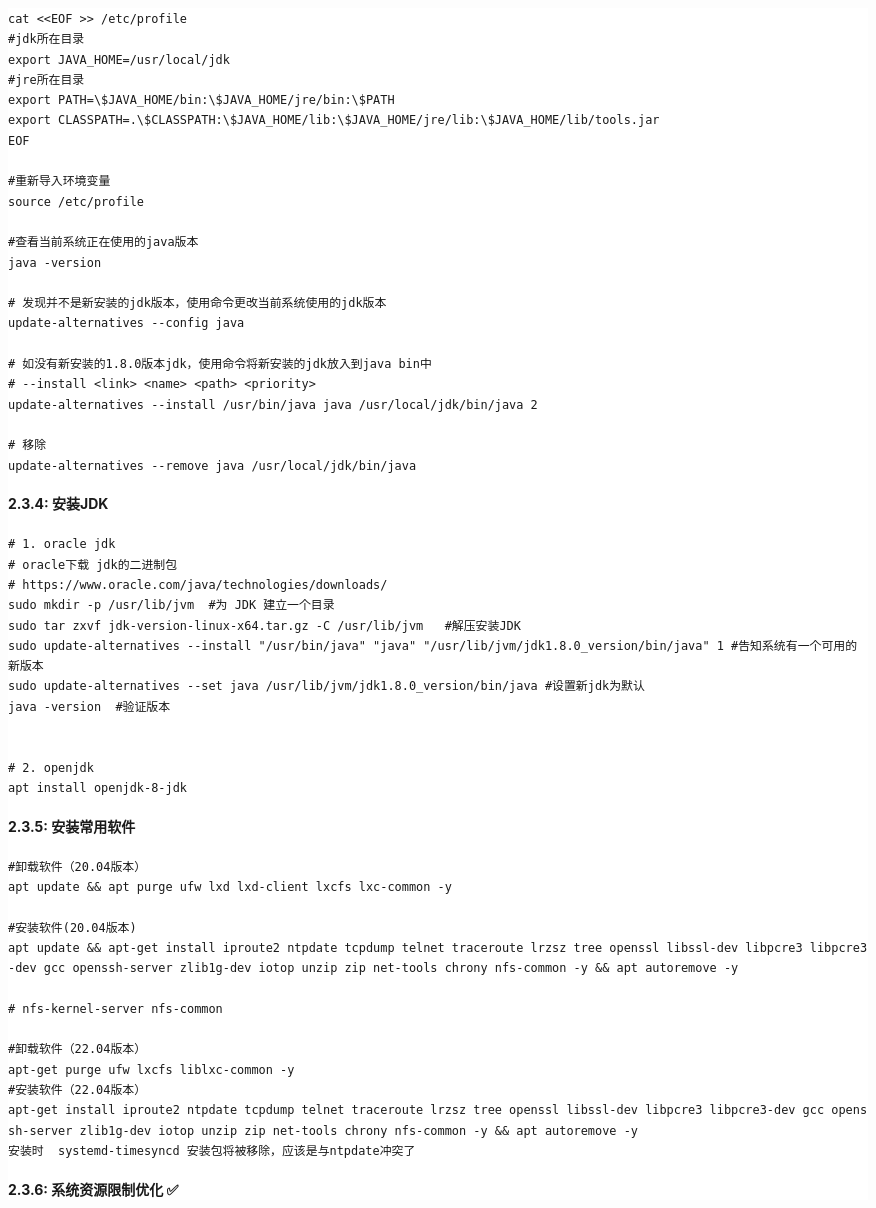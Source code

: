 ```shell
cat <<EOF >> /etc/profile
#jdk所在目录
export JAVA_HOME=/usr/local/jdk
#jre所在目录 
export PATH=\$JAVA_HOME/bin:\$JAVA_HOME/jre/bin:\$PATH
export CLASSPATH=.\$CLASSPATH:\$JAVA_HOME/lib:\$JAVA_HOME/jre/lib:\$JAVA_HOME/lib/tools.jar
EOF

#重新导⼊环境变量
source /etc/profile 

#查看当前系统正在使用的java版本
java -version

# 发现并不是新安装的jdk版本，使用命令更改当前系统使用的jdk版本
update-alternatives --config java

# 如没有新安装的1.8.0版本jdk，使用命令将新安装的jdk放入到java bin中
# --install <link> <name> <path> <priority>
update-alternatives --install /usr/bin/java java /usr/local/jdk/bin/java 2

# 移除
update-alternatives --remove java /usr/local/jdk/bin/java

```
#### 2.3.4: 安装JDK
```shell
# 1. oracle jdk
# oracle下载 jdk的二进制包
# https://www.oracle.com/java/technologies/downloads/
sudo mkdir -p /usr/lib/jvm  #为 JDK 建立一个目录
sudo tar zxvf jdk-version-linux-x64.tar.gz -C /usr/lib/jvm   #解压安装JDK
sudo update-alternatives --install "/usr/bin/java" "java" "/usr/lib/jvm/jdk1.8.0_version/bin/java" 1 #告知系统有一个可用的新版本
sudo update-alternatives --set java /usr/lib/jvm/jdk1.8.0_version/bin/java #设置新jdk为默认
java -version  #验证版本


# 2. openjdk
apt install openjdk-8-jdk
```
#### 2.3.5: 安装常用软件
```shell
#卸载软件（20.04版本）
apt update && apt purge ufw lxd lxd-client lxcfs lxc-common -y

#安装软件(20.04版本)
apt update && apt-get install iproute2 ntpdate tcpdump telnet traceroute lrzsz tree openssl libssl-dev libpcre3 libpcre3-dev gcc openssh-server zlib1g-dev iotop unzip zip net-tools chrony nfs-common -y && apt autoremove -y

# nfs-kernel-server nfs-common

#卸载软件（22.04版本）
apt-get purge ufw lxcfs liblxc-common -y
#安装软件（22.04版本）
apt-get install iproute2 ntpdate tcpdump telnet traceroute lrzsz tree openssl libssl-dev libpcre3 libpcre3-dev gcc openssh-server zlib1g-dev iotop unzip zip net-tools chrony nfs-common -y && apt autoremove -y
安装时  systemd-timesyncd 安装包将被移除，应该是与ntpdate冲突了
```
#### 2.3.6: 系统资源限制优化 ✅
```shell
```